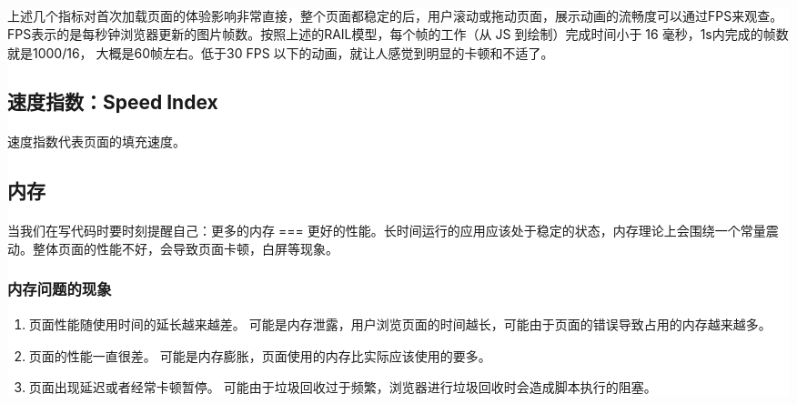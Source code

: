 上述几个指标对首次加载页面的体验影响非常直接，整个页面都稳定的后，用户滚动或拖动页面，展示动画的流畅度可以通过FPS来观查。 FPS表示的是每秒钟浏览器更新的图片帧数。按照上述的RAIL模型，每个帧的工作（从 JS 到绘制）完成时间小于 16 毫秒，1s内完成的帧数就是1000/16， 大概是60帧左右。低于30 FPS 以下的动画，就让人感觉到明显的卡顿和不适了。



## 速度指数：Speed Index

速度指数代表页面的填充速度。



## 内存

当我们在写代码时要时刻提醒自己：更多的内存 === 更好的性能。长时间运行的应用应该处于稳定的状态，内存理论上会围绕一个常量震动。整体页面的性能不好，会导致页面卡顿，白屏等现象。



### 内存问题的现象

1. 页面性能随使用时间的延长越来越差。
可能是内存泄露，用户浏览页面的时间越长，可能由于页面的错误导致占用的内存越来越多。

2. 页面的性能一直很差。
可能是内存膨胀，页面使用的内存比实际应该使用的要多。

3. 页面出现延迟或者经常卡顿暂停。
可能由于垃圾回收过于频繁，浏览器进行垃圾回收时会造成脚本执行的阻塞。
